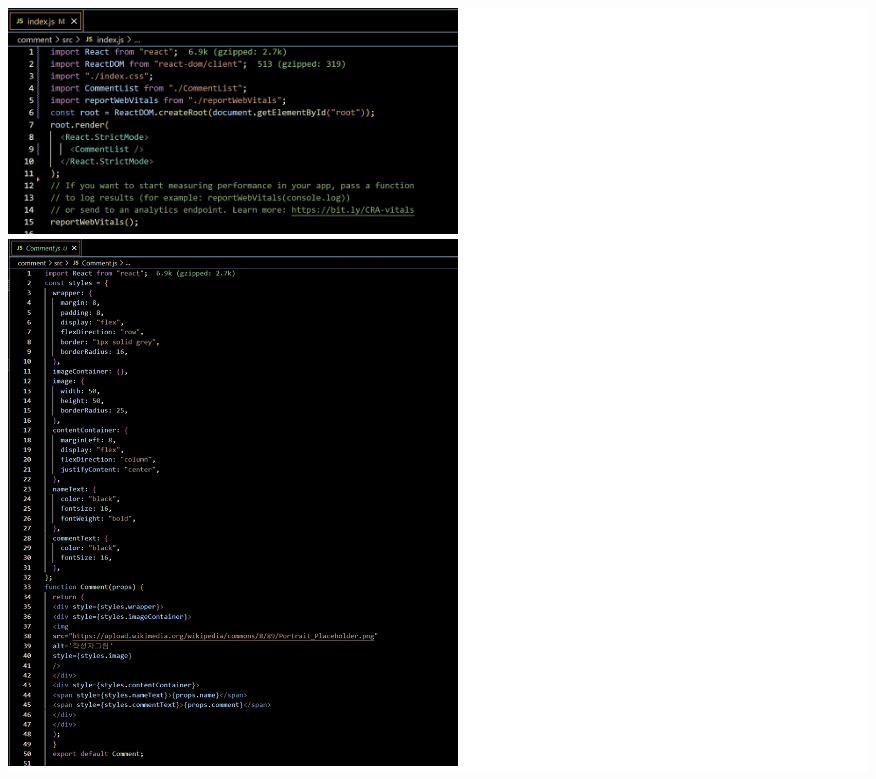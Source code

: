 <img width="450vw" src="./img/commentindex.jpg" alt="comment" ><img width="450vw" src="./img/commentjs3.jpg" alt="comment" >